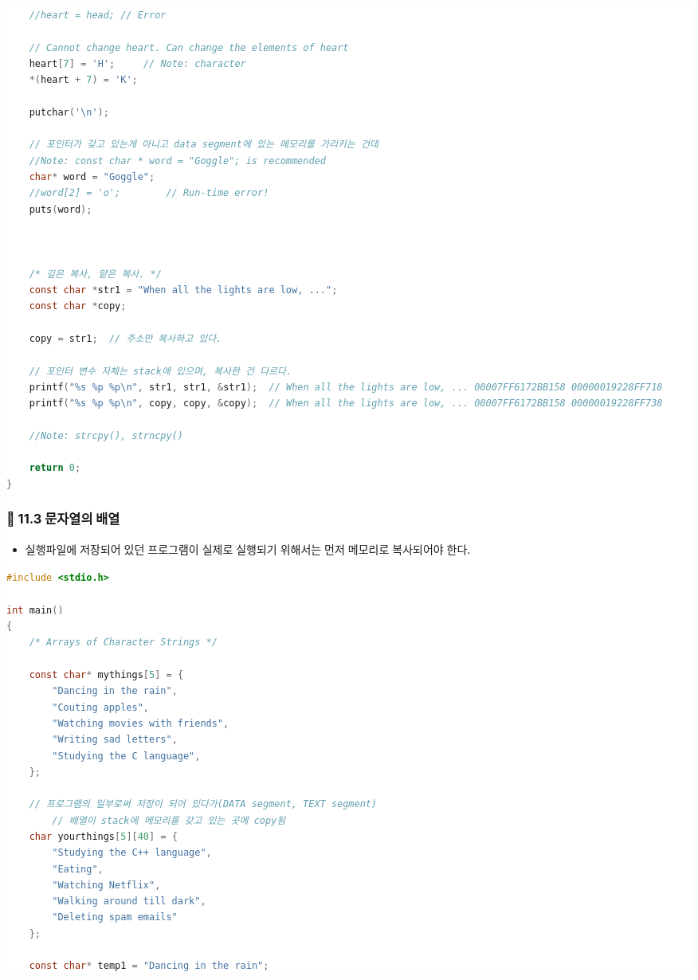 ``` c
	//heart = head;	// Error

	// Cannot change heart. Can change the elements of heart
	heart[7] = 'H';		// Note: character
	*(heart + 7) = 'K';

	putchar('\n');

	// 포인터가 갖고 있는게 아니고 data segment에 있는 메모리를 가리키는 건데
	//Note: const char * word = "Goggle"; is recommended
	char* word = "Goggle";
	//word[2] = 'o';		// Run-time error!
	puts(word);



	/* 깊은 복사, 얕은 복사. */ 
	const char *str1 = "When all the lights are low, ...";
	const char *copy;

	copy = str1;  // 주소만 복사하고 있다.

	// 포인터 변수 자체는 stack에 있으며, 복사한 건 다르다.
	printf("%s %p %p\n", str1, str1, &str1);  // When all the lights are low, ... 00007FF6172BB158 00000019228FF718
	printf("%s %p %p\n", copy, copy, &copy);  // When all the lights are low, ... 00007FF6172BB158 00000019228FF738

	//Note: strcpy(), strncpy()

	return 0;
}
```


### 📌 11.3 문자열의 배열
- 실행파일에 저장되어 있던 프로그램이 실제로 실행되기 위해서는 먼저 메모리로 복사되어야 한다.

``` c
#include <stdio.h>

int main()
{
	/* Arrays of Character Strings */

	const char* mythings[5] = {
		"Dancing in the rain",
		"Couting apples",
		"Watching movies with friends",
		"Writing sad letters",
		"Studying the C language",
	};

  	// 프로그램의 일부로써 저장이 되어 있다가(DATA segment, TEXT segment)
        // 배열이 stack에 메모리를 갖고 있는 곳에 copy됨
	char yourthings[5][40] = {
		"Studying the C++ language",
		"Eating",
		"Watching Netflix",
		"Walking around till dark",
		"Deleting spam emails"
	};

	const char* temp1 = "Dancing in the rain";
```